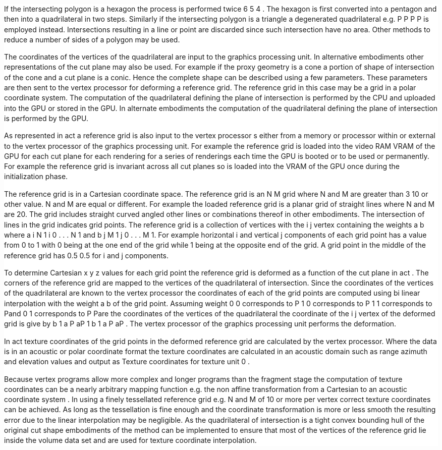 If the intersecting polygon is a hexagon the process is performed twice 6 5 4 . The hexagon is first converted into a pentagon and then into a quadrilateral in two steps. Similarly if the intersecting polygon is a triangle a degenerated quadrilateral e.g. P P P P is employed instead. Intersections resulting in a line or point are discarded since such intersection have no area. Other methods to reduce a number of sides of a polygon may be used.

The coordinates of the vertices of the quadrilateral are input to the graphics processing unit. In alternative embodiments other representations of the cut plane may also be used. For example if the proxy geometry is a cone a portion of shape of intersection of the cone and a cut plane is a conic. Hence the complete shape can be described using a few parameters. These parameters are then sent to the vertex processor for deforming a reference grid. The reference grid in this case may be a grid in a polar coordinate system. The computation of the quadrilateral defining the plane of intersection is performed by the CPU and uploaded into the GPU or stored in the GPU. In alternate embodiments the computation of the quadrilateral defining the plane of intersection is performed by the GPU.

As represented in act a reference grid is also input to the vertex processor s either from a memory or processor within or external to the vertex processor of the graphics processing unit. For example the reference grid is loaded into the video RAM VRAM of the GPU for each cut plane for each rendering for a series of renderings each time the GPU is booted or to be used or permanently. For example the reference grid is invariant across all cut planes so is loaded into the VRAM of the GPU once during the initialization phase.

The reference grid is in a Cartesian coordinate space. The reference grid is an N M grid where N and M are greater than 3 10 or other value. N and M are equal or different. For example the loaded reference grid is a planar grid of straight lines where N and M are 20. The grid includes straight curved angled other lines or combinations thereof in other embodiments. The intersection of lines in the grid indicates grid points. The reference grid is a collection of vertices with the i j vertex containing the weights a b where a i N 1 i 0 . . . N 1 and b j M 1 j 0 . . . M 1. For example horizontal i and vertical j components of each grid point has a value from 0 to 1 with 0 being at the one end of the grid while 1 being at the opposite end of the grid. A grid point in the middle of the reference grid has 0.5 0.5 for i and j components.

To determine Cartesian x y z values for each grid point the reference grid is deformed as a function of the cut plane in act . The corners of the reference grid are mapped to the vertices of the quadrilateral of intersection. Since the coordinates of the vertices of the quadrilateral are known to the vertex processor the coordinates of each of the grid points are computed using bi linear interpolation with the weight a b of the grid point. Assuming weight 0 0 corresponds to P 1 0 corresponds to P 1 1 corresponds to Pand 0 1 corresponds to P Pare the coordinates of the vertices of the quadrilateral the coordinate of the i j vertex of the deformed grid is give by b 1 a P aP 1 b 1 a P aP . The vertex processor of the graphics processing unit performs the deformation.

In act texture coordinates of the grid points in the deformed reference grid are calculated by the vertex processor. Where the data is in an acoustic or polar coordinate format the texture coordinates are calculated in an acoustic domain such as range azimuth and elevation values and output as Texture coordinates for texture unit 0 .

Because vertex programs allow more complex and longer programs than the fragment stage the computation of texture coordinates can be a nearly arbitrary mapping function e.g. the non affine transformation from a Cartesian to an acoustic coordinate system . In using a finely tessellated reference grid e.g. N and M of 10 or more per vertex correct texture coordinates can be achieved. As long as the tessellation is fine enough and the coordinate transformation is more or less smooth the resulting error due to the linear interpolation may be negligible. As the quadrilateral of intersection is a tight convex bounding hull of the original cut shape embodiments of the method can be implemented to ensure that most of the vertices of the reference grid lie inside the volume data set and are used for texture coordinate interpolation.
